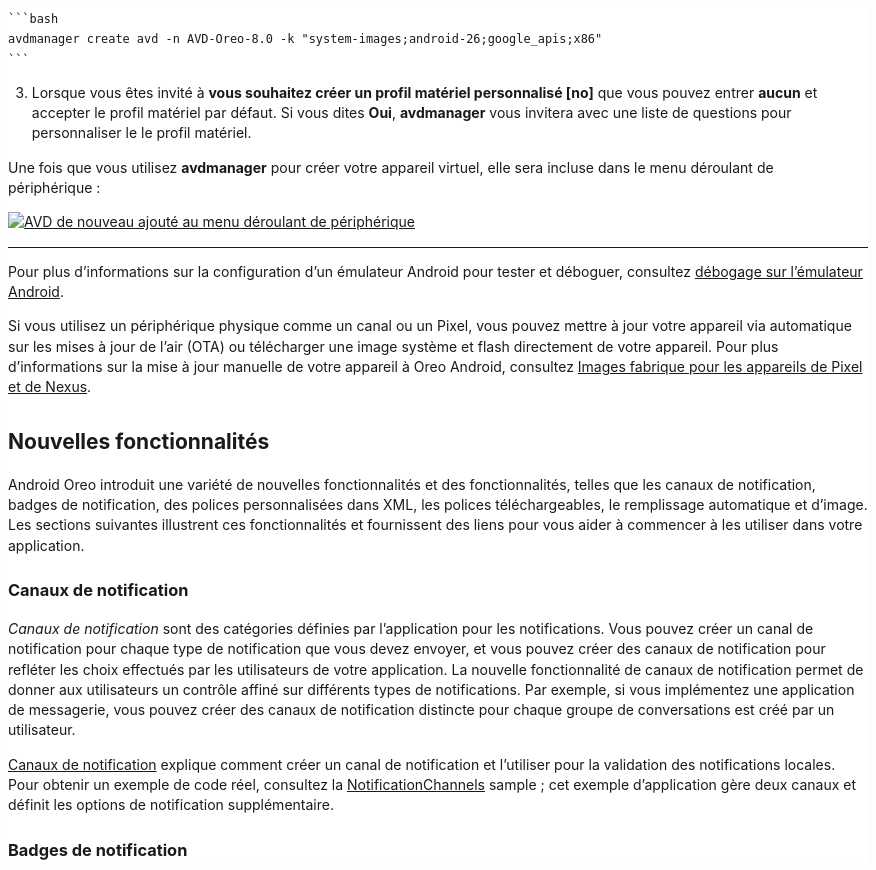     ```bash
    avdmanager create avd -n AVD-Oreo-8.0 -k "system-images;android-26;google_apis;x86"
    ```

3.  Lorsque vous êtes invité à **vous souhaitez créer un profil matériel personnalisé [no]** que vous pouvez entrer **aucun** et accepter le profil matériel par défaut. Si vous dites **Oui**, **avdmanager** vous invitera avec une liste de questions pour personnaliser le le profil matériel.

Une fois que vous utilisez **avdmanager** pour créer votre appareil virtuel, elle sera incluse dans le menu déroulant de périphérique :

[![AVD de nouveau ajouté au menu déroulant de périphérique](oreo-images/mac/04-android-o-avd-sml.png)](oreo-images/mac/04-android-o-avd.png#lightbox)

-----

Pour plus d’informations sur la configuration d’un émulateur Android pour tester et déboguer, consultez [débogage sur l’émulateur Android](~/android/deploy-test/debugging/debug-on-emulator.md).

Si vous utilisez un périphérique physique comme un canal ou un Pixel, vous pouvez mettre à jour votre appareil via automatique sur les mises à jour de l’air (OTA) ou télécharger une image système et flash directement de votre appareil. Pour plus d’informations sur la mise à jour manuelle de votre appareil à Oreo Android, consultez [Images fabrique pour les appareils de Pixel et de Nexus](https://developers.google.com/android/images).



## <a name="new-features"></a>Nouvelles fonctionnalités

Android Oreo introduit une variété de nouvelles fonctionnalités et des fonctionnalités, telles que les canaux de notification, badges de notification, des polices personnalisées dans XML, les polices téléchargeables, le remplissage automatique et d’image. Les sections suivantes illustrent ces fonctionnalités et fournissent des liens pour vous aider à commencer à les utiliser dans votre application.



### <a name="notification-channels"></a>Canaux de notification

*Canaux de notification* sont des catégories définies par l’application pour les notifications.
Vous pouvez créer un canal de notification pour chaque type de notification que vous devez envoyer, et vous pouvez créer des canaux de notification pour refléter les choix effectués par les utilisateurs de votre application. La nouvelle fonctionnalité de canaux de notification permet de donner aux utilisateurs un contrôle affiné sur différents types de notifications. Par exemple, si vous implémentez une application de messagerie, vous pouvez créer des canaux de notification distincte pour chaque groupe de conversations est créé par un utilisateur.

[Canaux de notification](~/android/app-fundamentals/notifications/local-notifications.md#notif-chan) explique comment créer un canal de notification et l’utiliser pour la validation des notifications locales. Pour obtenir un exemple de code réel, consultez la [NotificationChannels](https://developer.xamarin.com/samples/monodroid/android-o/NotificationChannels) sample ; cet exemple d’application gère deux canaux et définit les options de notification supplémentaire.



### <a name="notification-badges"></a>Badges de notification
